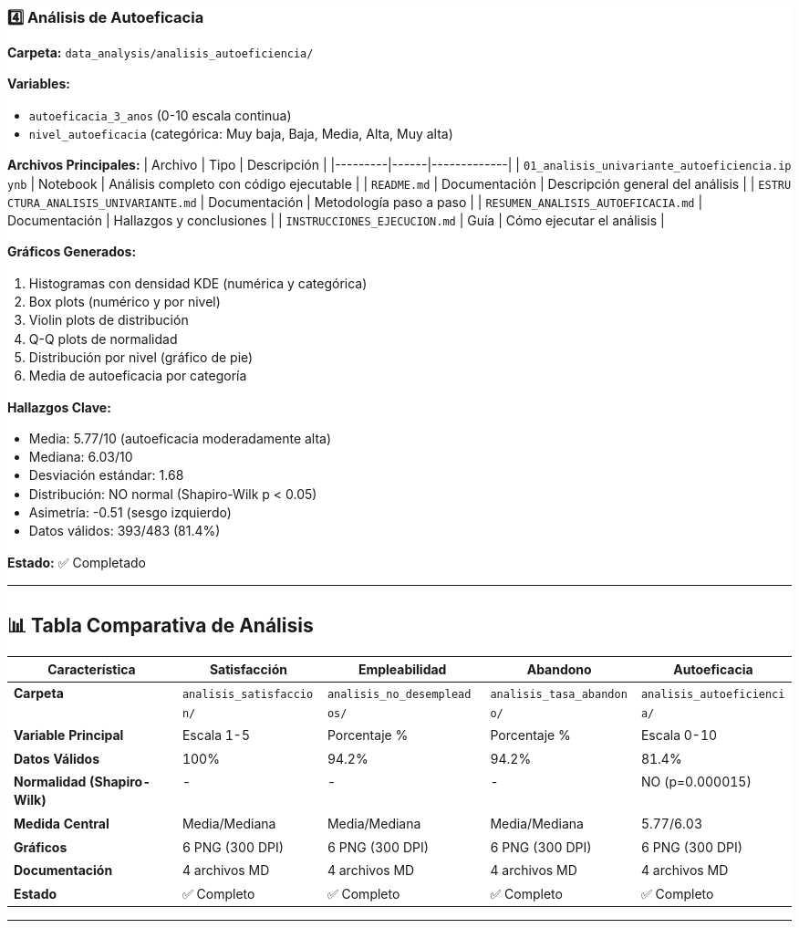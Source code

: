 ### 4️⃣ Análisis de Autoeficacia
**Carpeta:** `data_analysis/analisis_autoeficiencia/`

**Variables:**
- `autoeficacia_3_anos` (0-10 escala continua)
- `nivel_autoeficacia` (categórica: Muy baja, Baja, Media, Alta, Muy alta)

**Archivos Principales:**
| Archivo | Tipo | Descripción |
|---------|------|-------------|
| `01_analisis_univariante_autoeficiencia.ipynb` | Notebook | Análisis completo con código ejecutable |
| `README.md` | Documentación | Descripción general del análisis |
| `ESTRUCTURA_ANALISIS_UNIVARIANTE.md` | Documentación | Metodología paso a paso |
| `RESUMEN_ANALISIS_AUTOEFICACIA.md` | Documentación | Hallazgos y conclusiones |
| `INSTRUCCIONES_EJECUCION.md` | Guía | Cómo ejecutar el análisis |

**Gráficos Generados:**
1. Histogramas con densidad KDE (numérica y categórica)
2. Box plots (numérico y por nivel)
3. Violin plots de distribución
4. Q-Q plots de normalidad
5. Distribución por nivel (gráfico de pie)
6. Media de autoeficacia por categoría

**Hallazgos Clave:**
- Media: 5.77/10 (autoeficacia moderadamente alta)
- Mediana: 6.03/10
- Desviación estándar: 1.68
- Distribución: NO normal (Shapiro-Wilk p < 0.05)
- Asimetría: -0.51 (sesgo izquierdo)
- Datos válidos: 393/483 (81.4%)

**Estado:** ✅ Completado

---

## 📊 Tabla Comparativa de Análisis

| Característica | Satisfacción | Empleabilidad | Abandono | Autoeficacia |
|----------------|-------------|---------------|----------|--------------|
| **Carpeta** | `analisis_satisfaccion/` | `analisis_no_desempleados/` | `analisis_tasa_abandono/` | `analisis_autoeficiencia/` |
| **Variable Principal** | Escala 1-5 | Porcentaje % | Porcentaje % | Escala 0-10 |
| **Datos Válidos** | 100% | 94.2% | 94.2% | 81.4% |
| **Normalidad (Shapiro-Wilk)** | - | - | - | NO (p=0.000015) |
| **Medida Central** | Media/Mediana | Media/Mediana | Media/Mediana | 5.77/6.03 |
| **Gráficos** | 6 PNG (300 DPI) | 6 PNG (300 DPI) | 6 PNG (300 DPI) | 6 PNG (300 DPI) |
| **Documentación** | 4 archivos MD | 4 archivos MD | 4 archivos MD | 4 archivos MD |
| **Estado** | ✅ Completo | ✅ Completo | ✅ Completo | ✅ Completo |

---